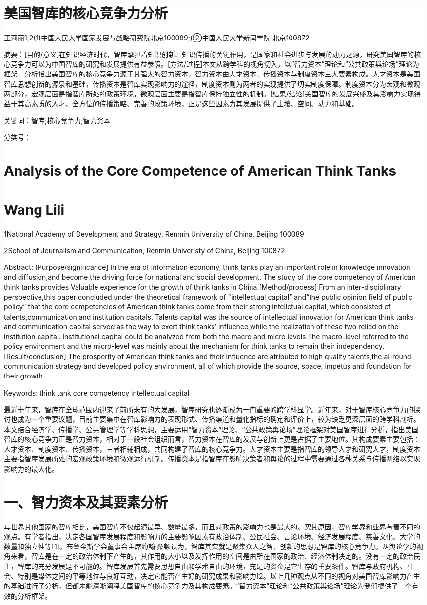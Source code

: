 # 美国智库的核心竞争力分析

王莉丽1,2(1)中国人民大学国家发展与战略研究院北京100089;(②中国人民大学新闻学院 北京100872

摘要：[目的/意义]在知识经济时代，智库承担着知识创新、知识传播的关键作用，是国家和社会进步与发展的动力之源。研究美国智库的核心竞争力可以为中国智库的研究和发展提供有益参照。[方法/过程]本文从跨学科的视角切入，以“智力资本”理论和“公共政策與论场”理论为框架，分析指出美国智库的核心竞争力源于其强大的智力资本，智力资本由人才资本、传播资本与制度资本三大要素构成。人才资本是美国智库思想创新的源泉和基础，传播资本是智库实现影响力的途径，制度资本则为两者的实现提供了切实制度保障。制度资本分为宏观和微观两部分，宏观层面是指智库所处的政策环境，微观层面主要是指智库保持独立性的机制。[结果/结论]美国智库的发展兴盛及其影响力实现得益于其高素质的人才、全方位的传播策略、完善的政策环境，正是这些因素为其发展提供了土壤、空间、动力和基础。

关键词：智库;核心竞争力;智力资本

分类号：

# Analysis of the Core Competence of American Think Tanks

# Wang Lili

1National Academy of Development and Strategy, Renmin University of China, Beijing 100089

2School of Journalism and Communication, Renmin Univeristy of China, Beijing 100872

Abstract: [Purpose/significance] In the era of information economy, think tanks play an important role in knowledge innovation and diffusion,and become the driving force for national and social development. The study of the core competency of American think tanks provides Valuable experience for the growth of think tanks in China.[Method/process] From an inter-disciplinary perspective,this paper concluded under the theoretical framework of "intellectual capital” and“the public opinion field of public policy” that the core competencies of American think tanks come from their strong intellctual capital, which consisted of talents,communication and institution capitals. Talents capital was the source of intellectual innovation for American think tanks and communication capital served as the way to exert think tanks’ influence,while the realization of these two relied on the institution capital. Institutional capital could be analyzed from both the macro and micro levels.The macro-level referred to the policy environment and the micro-level was mainly about the mechanism for think tanks to remain their independency. [Result/conclusion] The prosperity of American think tanks and their influence are atributed to high quality talents,the al-round communication strategy and developed policy environment, all of which provide the source, space, impetus and foundation for their growth.

Keywords: think tank core competency intellectual capital

最近十年来，智库在全球范围内迎来了前所未有的大发展，智库研究也逐渐成为一门重要的跨学科显学。近年来，对于智库核心竞争力的探讨也成为一个重要议题，目前主要集中在智库影响力的表现形式、传播渠道和量化指标的确定和评价上，较为缺乏更深层面的跨学科剖析。本文结合经济学、传播学、公共管理学等学科思想，主要运用“智力资本”理论、“公共政策舆论场”理论框架对美国智库进行分析，指出美国智库的核心竞争力正是智力资本，相对于一般社会组织而言，智力资本在智库的发展与创新上更是占据了主要地位。其构成要素主要包括：人才资本、制度资本、传播资本，三者相辅相成，共同构建了智库的核心竞争力。人才资本主要是指智库的领导人才和研究人才。制度资本主要指智库发展所处的宏观政策环境和微观运行机制。传播资本是指智库在影响决策者和舆论的过程中需要通过各种关系与传播网络以实现影响力的最大化。

# 一、智力资本及其要素分析

与世界其他国家的智库相比，美国智库不仅起源最早、数量最多，而且对政策的影响力也是最大的。究其原因，智库学界和业界有着不同的观点。有学者指出，决定各国智库发展程度和影响力的主要影响因素有政治体制、公民社会、言论环境、经济发展程度、慈善文化、大学的数量和独立性等[1]。布鲁金斯学会董事会主席约翰·桑顿认为，智库其实就是聚集众人之智，创新的思想是智库的核心竞争力。从舆论学的视角来看，智库是在一定的政治体制下产生的，其作用的大小以及发挥作用的空间是由所在国家的政治、经济体制决定的。没有一定的政治民主，智库的充分发展是不可能的。智库发展首先需要思想自由和学术自由的环境，充足的资金是它生存的重要条件。智库与政府机构、社会、特别是媒体之间的平等地位与良好互动，决定它能否产生好的研究成果和影响力[2。以上几种观点从不同的视角对美国智库影响力产生的基础进行了分析，但都未能清晰阐释美国智库的核心竞争力及其构成要素。“智力资本”理论和“公共政策舆论场”理论为我们提供了一个有效的分析框架。
